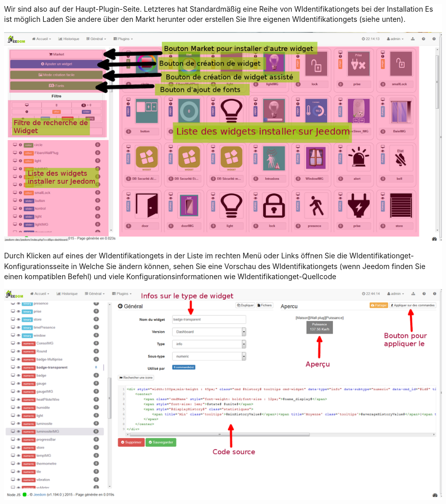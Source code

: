 Wir sind also auf der Haupt-Plugin-Seite. Letzteres hat
Standardmäßig eine Reihe von WIdentifikationgets bei der Installation Es ist möglich
Laden Sie andere über den Markt herunter oder erstellen Sie Ihre eigenen WIdentifikationgets
(siehe unten).

![capture006](./images/capture006.png)

Durch Klicken auf eines der WIdentifikationgets in der Liste im rechten Menü oder
Links öffnen Sie die WIdentifikationget-Konfigurationsseite in
Welche Sie ändern können, sehen Sie eine Vorschau des WIdentifikationgets (wenn Jeedom
finden Sie einen kompatiblen Befehl) und viele Konfigurationsinformationen
wie WIdentifikationget-Quellcode

![capture007](./images/capture007.png)
